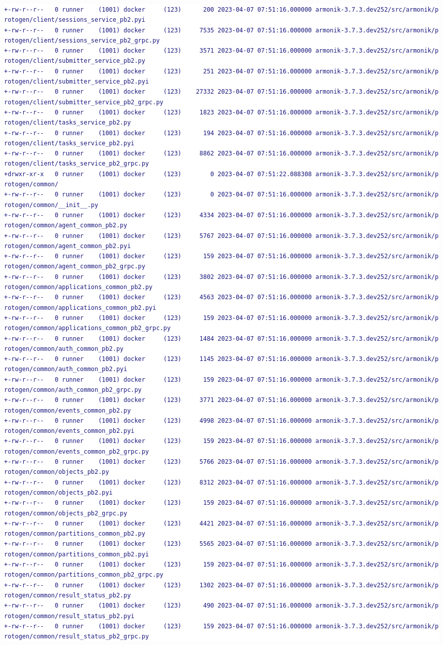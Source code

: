 ```diff
+-rw-r--r--   0 runner    (1001) docker     (123)      200 2023-04-07 07:51:16.000000 armonik-3.7.3.dev252/src/armonik/protogen/client/sessions_service_pb2.pyi
+-rw-r--r--   0 runner    (1001) docker     (123)     7535 2023-04-07 07:51:16.000000 armonik-3.7.3.dev252/src/armonik/protogen/client/sessions_service_pb2_grpc.py
+-rw-r--r--   0 runner    (1001) docker     (123)     3571 2023-04-07 07:51:16.000000 armonik-3.7.3.dev252/src/armonik/protogen/client/submitter_service_pb2.py
+-rw-r--r--   0 runner    (1001) docker     (123)      251 2023-04-07 07:51:16.000000 armonik-3.7.3.dev252/src/armonik/protogen/client/submitter_service_pb2.pyi
+-rw-r--r--   0 runner    (1001) docker     (123)    27332 2023-04-07 07:51:16.000000 armonik-3.7.3.dev252/src/armonik/protogen/client/submitter_service_pb2_grpc.py
+-rw-r--r--   0 runner    (1001) docker     (123)     1823 2023-04-07 07:51:16.000000 armonik-3.7.3.dev252/src/armonik/protogen/client/tasks_service_pb2.py
+-rw-r--r--   0 runner    (1001) docker     (123)      194 2023-04-07 07:51:16.000000 armonik-3.7.3.dev252/src/armonik/protogen/client/tasks_service_pb2.pyi
+-rw-r--r--   0 runner    (1001) docker     (123)     8862 2023-04-07 07:51:16.000000 armonik-3.7.3.dev252/src/armonik/protogen/client/tasks_service_pb2_grpc.py
+drwxr-xr-x   0 runner    (1001) docker     (123)        0 2023-04-07 07:51:22.088308 armonik-3.7.3.dev252/src/armonik/protogen/common/
+-rw-r--r--   0 runner    (1001) docker     (123)        0 2023-04-07 07:51:16.000000 armonik-3.7.3.dev252/src/armonik/protogen/common/__init__.py
+-rw-r--r--   0 runner    (1001) docker     (123)     4334 2023-04-07 07:51:16.000000 armonik-3.7.3.dev252/src/armonik/protogen/common/agent_common_pb2.py
+-rw-r--r--   0 runner    (1001) docker     (123)     5767 2023-04-07 07:51:16.000000 armonik-3.7.3.dev252/src/armonik/protogen/common/agent_common_pb2.pyi
+-rw-r--r--   0 runner    (1001) docker     (123)      159 2023-04-07 07:51:16.000000 armonik-3.7.3.dev252/src/armonik/protogen/common/agent_common_pb2_grpc.py
+-rw-r--r--   0 runner    (1001) docker     (123)     3802 2023-04-07 07:51:16.000000 armonik-3.7.3.dev252/src/armonik/protogen/common/applications_common_pb2.py
+-rw-r--r--   0 runner    (1001) docker     (123)     4563 2023-04-07 07:51:16.000000 armonik-3.7.3.dev252/src/armonik/protogen/common/applications_common_pb2.pyi
+-rw-r--r--   0 runner    (1001) docker     (123)      159 2023-04-07 07:51:16.000000 armonik-3.7.3.dev252/src/armonik/protogen/common/applications_common_pb2_grpc.py
+-rw-r--r--   0 runner    (1001) docker     (123)     1484 2023-04-07 07:51:16.000000 armonik-3.7.3.dev252/src/armonik/protogen/common/auth_common_pb2.py
+-rw-r--r--   0 runner    (1001) docker     (123)     1145 2023-04-07 07:51:16.000000 armonik-3.7.3.dev252/src/armonik/protogen/common/auth_common_pb2.pyi
+-rw-r--r--   0 runner    (1001) docker     (123)      159 2023-04-07 07:51:16.000000 armonik-3.7.3.dev252/src/armonik/protogen/common/auth_common_pb2_grpc.py
+-rw-r--r--   0 runner    (1001) docker     (123)     3771 2023-04-07 07:51:16.000000 armonik-3.7.3.dev252/src/armonik/protogen/common/events_common_pb2.py
+-rw-r--r--   0 runner    (1001) docker     (123)     4998 2023-04-07 07:51:16.000000 armonik-3.7.3.dev252/src/armonik/protogen/common/events_common_pb2.pyi
+-rw-r--r--   0 runner    (1001) docker     (123)      159 2023-04-07 07:51:16.000000 armonik-3.7.3.dev252/src/armonik/protogen/common/events_common_pb2_grpc.py
+-rw-r--r--   0 runner    (1001) docker     (123)     5766 2023-04-07 07:51:16.000000 armonik-3.7.3.dev252/src/armonik/protogen/common/objects_pb2.py
+-rw-r--r--   0 runner    (1001) docker     (123)     8312 2023-04-07 07:51:16.000000 armonik-3.7.3.dev252/src/armonik/protogen/common/objects_pb2.pyi
+-rw-r--r--   0 runner    (1001) docker     (123)      159 2023-04-07 07:51:16.000000 armonik-3.7.3.dev252/src/armonik/protogen/common/objects_pb2_grpc.py
+-rw-r--r--   0 runner    (1001) docker     (123)     4421 2023-04-07 07:51:16.000000 armonik-3.7.3.dev252/src/armonik/protogen/common/partitions_common_pb2.py
+-rw-r--r--   0 runner    (1001) docker     (123)     5565 2023-04-07 07:51:16.000000 armonik-3.7.3.dev252/src/armonik/protogen/common/partitions_common_pb2.pyi
+-rw-r--r--   0 runner    (1001) docker     (123)      159 2023-04-07 07:51:16.000000 armonik-3.7.3.dev252/src/armonik/protogen/common/partitions_common_pb2_grpc.py
+-rw-r--r--   0 runner    (1001) docker     (123)     1302 2023-04-07 07:51:16.000000 armonik-3.7.3.dev252/src/armonik/protogen/common/result_status_pb2.py
+-rw-r--r--   0 runner    (1001) docker     (123)      490 2023-04-07 07:51:16.000000 armonik-3.7.3.dev252/src/armonik/protogen/common/result_status_pb2.pyi
+-rw-r--r--   0 runner    (1001) docker     (123)      159 2023-04-07 07:51:16.000000 armonik-3.7.3.dev252/src/armonik/protogen/common/result_status_pb2_grpc.py
```